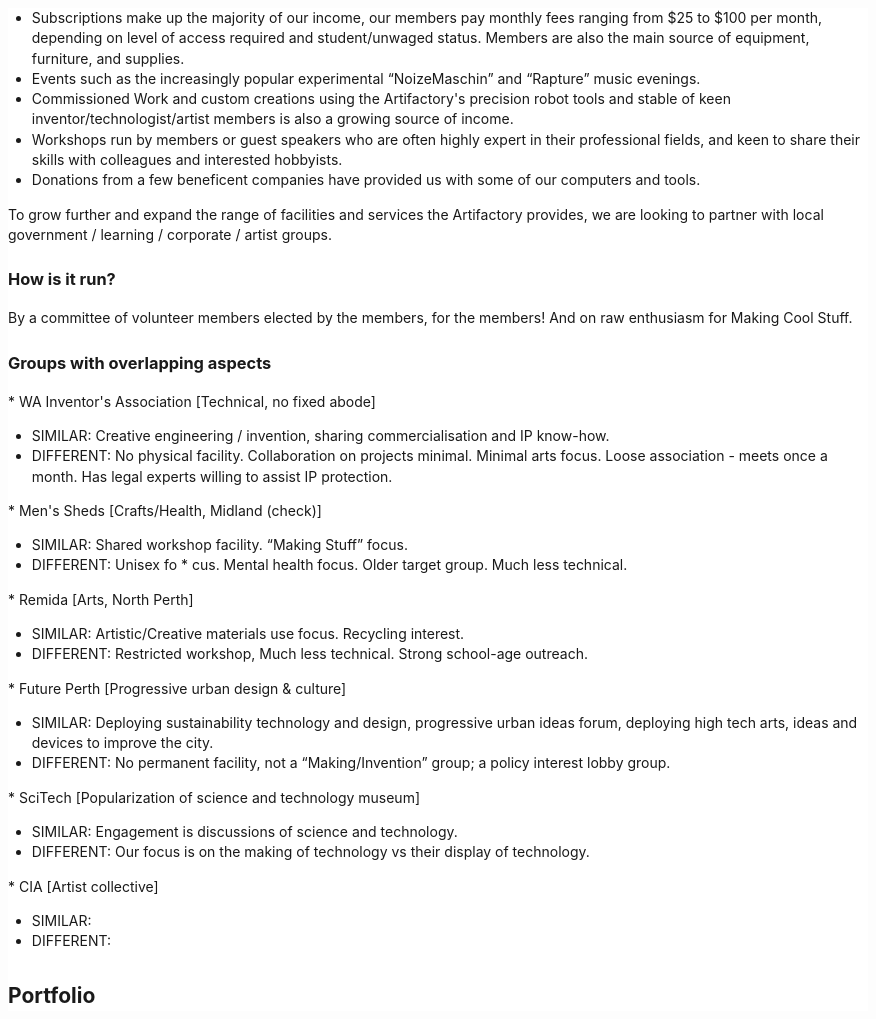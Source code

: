 -   Subscriptions make up the majority of our income, our members pay monthly fees ranging from \$25 to \$100 per month, depending on level of access required and student/unwaged status. Members are also the main source of equipment, furniture, and supplies.
-   Events such as the increasingly popular experimental “NoizeMaschin” and “Rapture” music evenings.
-   Commissioned Work and custom creations using the Artifactory's precision robot tools and stable of keen inventor/technologist/artist members is also a growing source of income.
-   Workshops run by members or guest speakers who are often highly expert in their professional fields, and keen to share their skills with colleagues and interested hobbyists.
-   Donations from a few beneficent companies have provided us with some of our computers and tools.

To grow further and expand the range of facilities and services the Artifactory provides, we are looking to partner with local government / learning / corporate / artist groups.

### How is it run?

By a committee of volunteer members elected by the members, for the members! And on raw enthusiasm for Making Cool Stuff.

### Groups with overlapping aspects

\* WA Inventor's Association \[Technical, no fixed abode\]

-   SIMILAR: Creative engineering / invention, sharing commercialisation and IP know-how.
-   DIFFERENT: No physical facility. Collaboration on projects minimal. Minimal arts focus. Loose association - meets once a month. Has legal experts willing to assist IP protection.

\* Men's Sheds \[Crafts/Health, Midland (check)\]

-   SIMILAR: Shared workshop facility. “Making Stuff” focus.
-   DIFFERENT: Unisex fo \* cus. Mental health focus. Older target group. Much less technical.

\* Remida \[Arts, North Perth\]

-   SIMILAR: Artistic/Creative materials use focus. Recycling interest.
-   DIFFERENT: Restricted workshop, Much less technical. Strong school-age outreach.

\* Future Perth \[Progressive urban design & culture\]

-   SIMILAR: Deploying sustainability technology and design, progressive urban ideas forum, deploying high tech arts, ideas and devices to improve the city.
-   DIFFERENT: No permanent facility, not a “Making/Invention” group; a policy interest lobby group.

\* SciTech \[Popularization of science and technology museum\]

-   SIMILAR: Engagement is discussions of science and technology.
-   DIFFERENT: Our focus is on the making of technology vs their display of technology.

\* CIA \[Artist collective\]

-   SIMILAR:
-   DIFFERENT:

## Portfolio

